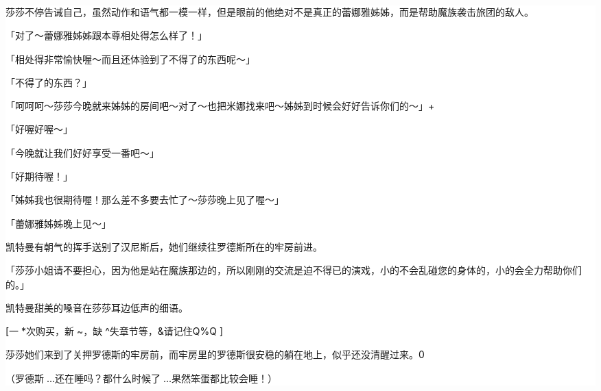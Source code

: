 

莎莎不停告诫自己，虽然动作和语气都一模一样，但是眼前的他绝对不是真正的蕾娜雅姊姊，而是帮助魔族袭击旅团的敌人。





「对了～蕾娜雅姊姊跟本尊相处得怎么样了！」



「相处得非常愉快喔～而且还体验到了不得了的东西呢～」



「不得了的东西？」



「呵呵呵～莎莎今晚就来姊姊的房间吧～对了～也把米娜找来吧～姊姊到时候会好好告诉你们的～」+



「好喔好喔～」



「今晚就让我们好好享受一番吧～」



「好期待喔！」



「姊姊我也很期待喔！那么差不多要去忙了～莎莎晚上见了喔～」



「蕾娜雅姊姊晚上见～」





凯特曼有朝气的挥手送别了汉尼斯后，她们继续往罗德斯所在的牢房前​​进。





「莎莎小姐请不要担心，因为他是站在魔族那边的，所以刚刚的交流是迫不得已的演戏，小的不会乱碰您的身体的，小的会全力帮助你们的。」



凯特曼甜美的嗓音在莎莎耳边低声的细语。



 [一 *次购买，新 ~，缺 ^失章节等，&请记住Q%Q ]







莎莎她们来到了关押罗德斯的牢房前，而牢房里的罗德斯很安稳的躺在地上，似乎还没清醒过来。0





（罗德斯 ...还在睡吗？都什么时候了 ...果然笨蛋都比较会睡！）



